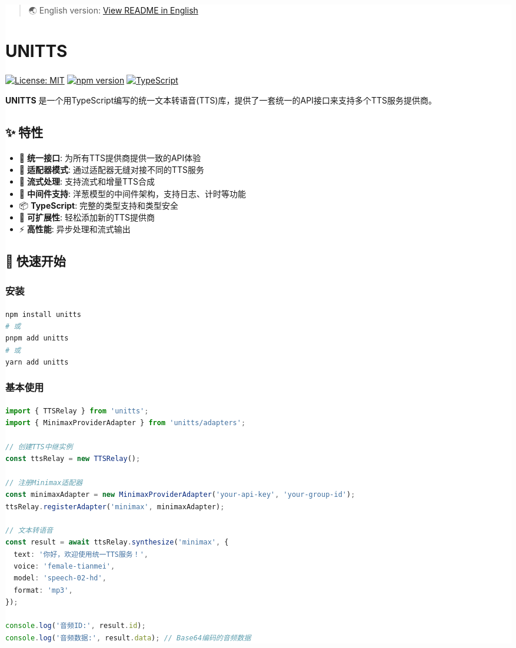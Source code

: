 > 🌏 English version: [View README in English](./README.md)

# UNITTS

[![License: MIT](https://img.shields.io/badge/License-MIT-yellow.svg)](https://opensource.org/licenses/MIT)
[![npm version](https://badge.fury.io/js/unitts.svg)](https://badge.fury.io/js/unitts)
[![TypeScript](https://img.shields.io/badge/TypeScript-5.8.3-blue.svg)](https://www.typescriptlang.org/)

**UNITTS** 是一个用TypeScript编写的统一文本转语音(TTS)库，提供了一套统一的API接口来支持多个TTS服务提供商。

## ✨ 特性

- 🔌 **统一接口**: 为所有TTS提供商提供一致的API体验
- 🧩 **适配器模式**: 通过适配器无缝对接不同的TTS服务
- 🌊 **流式处理**: 支持流式和增量TTS合成
- 🔧 **中间件支持**: 洋葱模型的中间件架构，支持日志、计时等功能
- 📦 **TypeScript**: 完整的类型支持和类型安全
- 🚀 **可扩展性**: 轻松添加新的TTS提供商
- ⚡ **高性能**: 异步处理和流式输出

## 🚀 快速开始

### 安装

```bash
npm install unitts
# 或
pnpm add unitts
# 或
yarn add unitts
```

### 基本使用

```typescript
import { TTSRelay } from 'unitts';
import { MinimaxProviderAdapter } from 'unitts/adapters';

// 创建TTS中继实例
const ttsRelay = new TTSRelay();

// 注册Minimax适配器
const minimaxAdapter = new MinimaxProviderAdapter('your-api-key', 'your-group-id');
ttsRelay.registerAdapter('minimax', minimaxAdapter);

// 文本转语音
const result = await ttsRelay.synthesize('minimax', {
  text: '你好，欢迎使用统一TTS服务！',
  voice: 'female-tianmei',
  model: 'speech-02-hd',
  format: 'mp3',
});

console.log('音频ID:', result.id);
console.log('音频数据:', result.data); // Base64编码的音频数据
```

